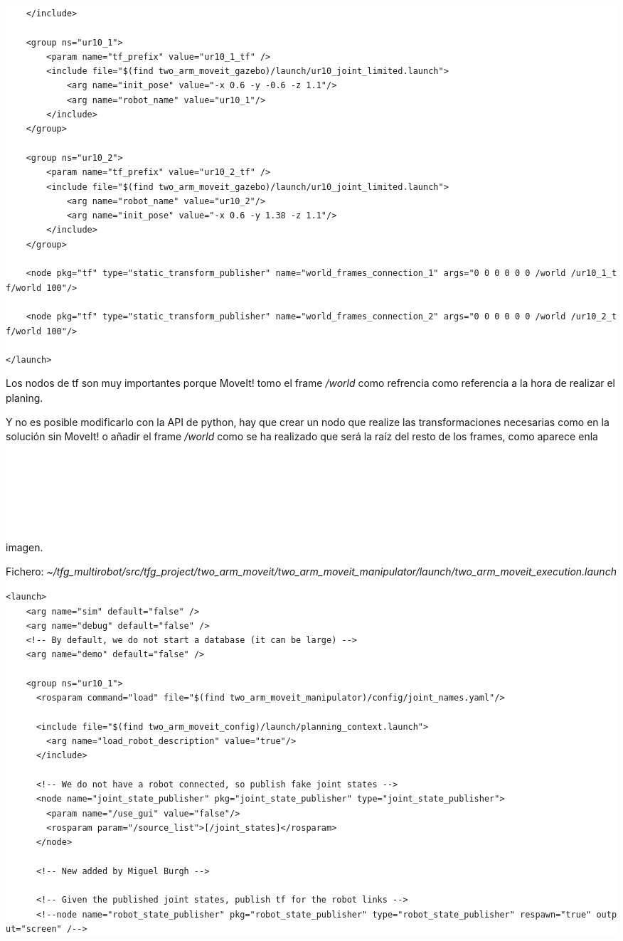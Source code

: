 ```{xml}
    </include>

    <group ns="ur10_1">
        <param name="tf_prefix" value="ur10_1_tf" />
        <include file="$(find two_arm_moveit_gazebo)/launch/ur10_joint_limited.launch">
            <arg name="init_pose" value="-x 0.6 -y -0.6 -z 1.1"/>
            <arg name="robot_name" value="ur10_1"/>
        </include>
    </group>

    <group ns="ur10_2">
        <param name="tf_prefix" value="ur10_2_tf" />
        <include file="$(find two_arm_moveit_gazebo)/launch/ur10_joint_limited.launch">
            <arg name="robot_name" value="ur10_2"/>
            <arg name="init_pose" value="-x 0.6 -y 1.38 -z 1.1"/>
        </include>
    </group>

    <node pkg="tf" type="static_transform_publisher" name="world_frames_connection_1" args="0 0 0 0 0 0 /world /ur10_1_tf/world 100"/>

    <node pkg="tf" type="static_transform_publisher" name="world_frames_connection_2" args="0 0 0 0 0 0 /world /ur10_2_tf/world 100"/>

</launch>
```

Los nodos de tf son muy importantes porque MoveIt! tomo el frame */world* como refrencia como referencia a la hora de realizar el planing. 

Y no es posible modificarlo con la API de python, hay que crear un nodo que realize las transformaciones necesarias como en la solución sin MoveIt! o añadir el frame */world* como se ha realizado que será la raíz del resto de los frames, como aparece enla imagen.
![ ](/home/miguel/tfg_multirobot/imgs_md/two_arm_moveit_frames.pdf  "Robots frames")

Fichero: *~/tfg_multirobot/src/tfg_project/two_arm_moveit/two_arm_moveit_manipulator/launch/two_arm_moveit_execution.launch*

```{xml}
<launch>
    <arg name="sim" default="false" />
    <arg name="debug" default="false" />
    <!-- By default, we do not start a database (it can be large) -->
    <arg name="demo" default="false" />

    <group ns="ur10_1">
      <rosparam command="load" file="$(find two_arm_moveit_manipulator)/config/joint_names.yaml"/>

      <include file="$(find two_arm_moveit_config)/launch/planning_context.launch">
        <arg name="load_robot_description" value="true"/>
      </include>

      <!-- We do not have a robot connected, so publish fake joint states -->
      <node name="joint_state_publisher" pkg="joint_state_publisher" type="joint_state_publisher">
        <param name="/use_gui" value="false"/>
        <rosparam param="/source_list">[/joint_states]</rosparam>
      </node>

      <!-- New added by Miguel Burgh -->

      <!-- Given the published joint states, publish tf for the robot links -->
      <!--node name="robot_state_publisher" pkg="robot_state_publisher" type="robot_state_publisher" respawn="true" output="screen" /-->

```